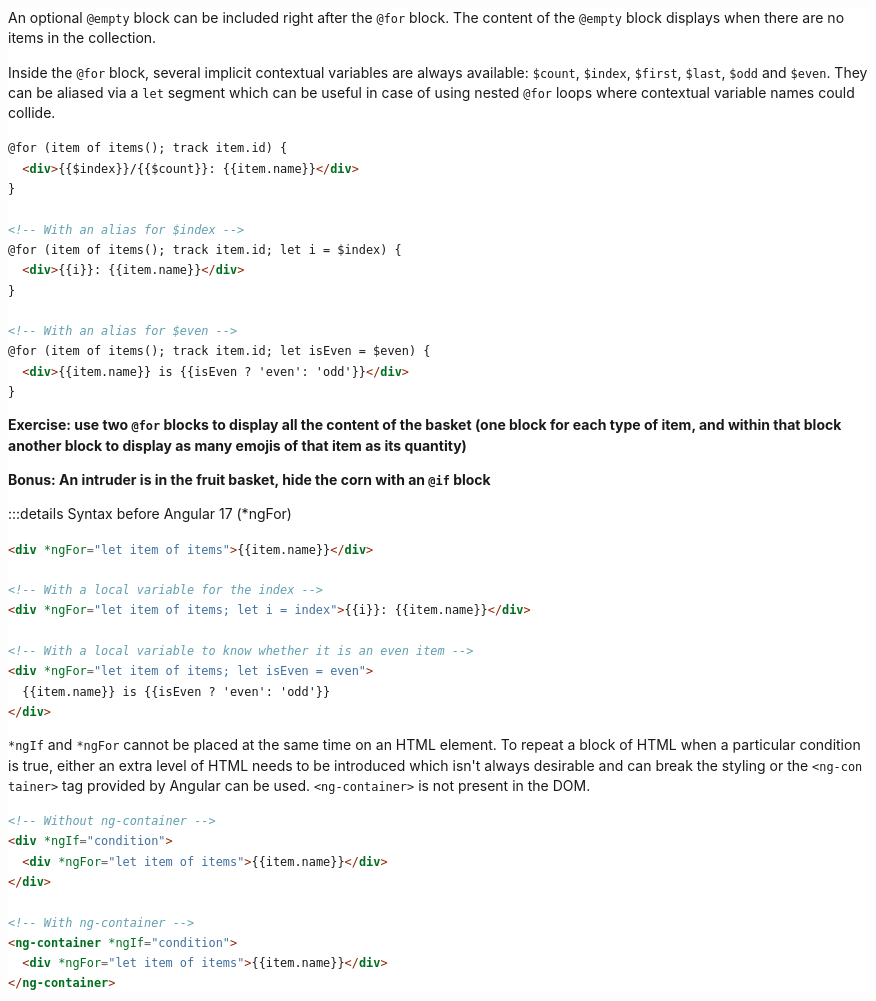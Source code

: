 An optional `@empty` block can be included right after the `@for` block. The content of the `@empty` block displays when there are no items in the collection.

Inside the `@for` block, several implicit contextual variables are always available: `$count`, `$index`, `$first`, `$last`, `$odd` and `$even`. They can be aliased via a `let` segment which can be useful in case of using nested `@for` loops where contextual variable names could collide.

```html
@for (item of items(); track item.id) {
  <div>{{$index}}/{{$count}}: {{item.name}}</div>
}

<!-- With an alias for $index -->
@for (item of items(); track item.id; let i = $index) {
  <div>{{i}}: {{item.name}}</div>
}

<!-- With an alias for $even -->
@for (item of items(); track item.id; let isEven = $even) {
  <div>{{item.name}} is {{isEven ? 'even': 'odd'}}</div>
}
```

**Exercise: use two `@for` blocks to display all the content of the basket (one block for each type of item, and within that block another block to display as many emojis of that item as its quantity)**

**Bonus: An intruder is in the fruit basket, hide the corn with an `@if` block**
<iframe height='500' width='100%' src="https://stackblitz.com/fork/github/ocunidee/atpw-for?ctl=1&embed=1&file=src/app/app.component.html&hideNavigation=1&title=@for"></iframe>

:::details Syntax before Angular 17 (*ngFor) 
```html
<div *ngFor="let item of items">{{item.name}}</div>

<!-- With a local variable for the index -->
<div *ngFor="let item of items; let i = index">{{i}}: {{item.name}}</div>

<!-- With a local variable to know whether it is an even item -->
<div *ngFor="let item of items; let isEven = even">
  {{item.name}} is {{isEven ? 'even': 'odd'}}
</div>
```

`*ngIf` and `*ngFor` cannot be placed at the same time on an HTML element. To repeat a block of HTML when a particular condition is true, either an extra level of HTML needs to be introduced which isn't always desirable and can break the styling or the `<ng-container>` tag provided by Angular can be used. `<ng-container>` is not present in the DOM.

```html
<!-- Without ng-container -->
<div *ngIf="condition">
  <div *ngFor="let item of items">{{item.name}}</div>
</div>

<!-- With ng-container -->
<ng-container *ngIf="condition">
  <div *ngFor="let item of items">{{item.name}}</div>
</ng-container>
```
